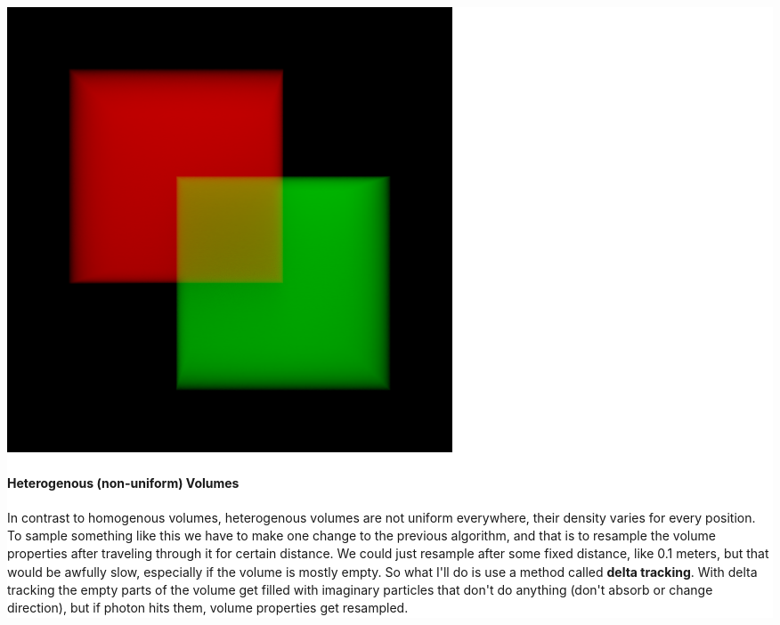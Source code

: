  <img src="./Gallery/Graphics/VolumeBlend.png" alt="VolumeBlend" width="500" height="500" />
</p>

#### Heterogenous (non-uniform) Volumes

In contrast to homogenous volumes, heterogenous volumes are not uniform everywhere, their density varies for every position. To sample something like this we have to make one change to the previous algorithm, and that is to resample the volume properties after traveling through it for certain distance. We could just resample after some fixed distance, like 0.1 meters, but that would be awfully slow, especially if the volume is mostly empty. So what I'll do is use a method called **delta tracking**. With delta tracking the empty parts of the volume get filled with imaginary particles that don't do anything (don't absorb or change direction), but if photon hits them, volume properties get resampled.
